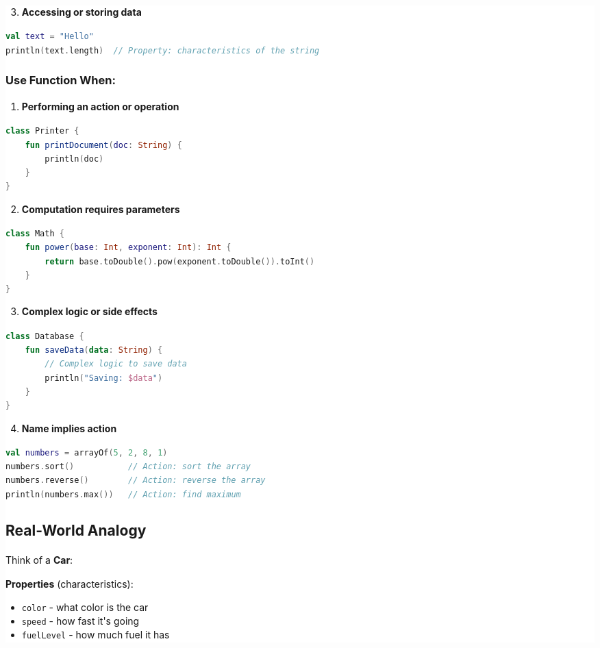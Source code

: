 3. **Accessing or storing data**

```kotlin
val text = "Hello"
println(text.length)  // Property: characteristics of the string
```

### Use Function When:

1. **Performing an action or operation**

```kotlin
class Printer {
    fun printDocument(doc: String) {
        println(doc)
    }
}
```

2. **Computation requires parameters**

```kotlin
class Math {
    fun power(base: Int, exponent: Int): Int {
        return base.toDouble().pow(exponent.toDouble()).toInt()
    }
}
```

3. **Complex logic or side effects**

```kotlin
class Database {
    fun saveData(data: String) {
        // Complex logic to save data
        println("Saving: $data")
    }
}
```

4. **Name implies action**

```kotlin
val numbers = arrayOf(5, 2, 8, 1)
numbers.sort()           // Action: sort the array
numbers.reverse()        // Action: reverse the array
println(numbers.max())   // Action: find maximum
```

## Real-World Analogy

Think of a **Car**:

**Properties** (characteristics):
- `color` - what color is the car
- `speed` - how fast it's going
- `fuelLevel` - how much fuel it has

